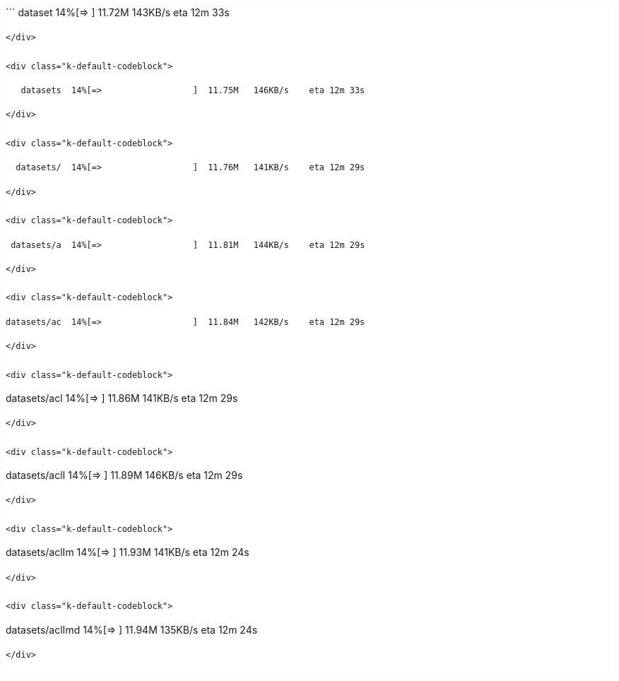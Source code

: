<div class="k-default-codeblock">
```
        dataset  14%[=>                  ]  11.72M   143KB/s    eta 12m 33s

```
</div>
    
<div class="k-default-codeblock">
```
       datasets  14%[=>                  ]  11.75M   146KB/s    eta 12m 33s

```
</div>
    
<div class="k-default-codeblock">
```
      datasets/  14%[=>                  ]  11.76M   141KB/s    eta 12m 29s

```
</div>
    
<div class="k-default-codeblock">
```
     datasets/a  14%[=>                  ]  11.81M   144KB/s    eta 12m 29s

```
</div>
    
<div class="k-default-codeblock">
```
    datasets/ac  14%[=>                  ]  11.84M   142KB/s    eta 12m 29s

```
</div>
    
<div class="k-default-codeblock">
```
   datasets/acl  14%[=>                  ]  11.86M   141KB/s    eta 12m 29s

```
</div>
    
<div class="k-default-codeblock">
```
  datasets/aclI  14%[=>                  ]  11.89M   146KB/s    eta 12m 29s

```
</div>
    
<div class="k-default-codeblock">
```
 datasets/aclIm  14%[=>                  ]  11.93M   141KB/s    eta 12m 24s

```
</div>
    
<div class="k-default-codeblock">
```
datasets/aclImd  14%[=>                  ]  11.94M   135KB/s    eta 12m 24s

```
</div>
    